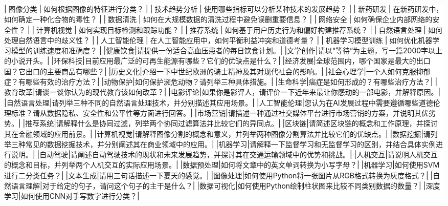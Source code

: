 | 图像分类 | 如何根据图像的特征进行分类？ |
| 技术趋势分析 | 使用哪些指标可以分析某种技术的发展趋势？ |
| 新药研发 | 在新药研发中，如何确定一种化合物的毒性？ |
| 数据清洗 | 如何在大规模数据的清洗过程中避免误删重要信息？ |
| 网络安全 | 如何确保企业内部网络的安全性？ |
| 计算机视觉 | 如何实现目标检测和跟踪功能？ |
| 推荐系统 | 如何基于用户历史行为和偏好构建推荐系统？ |
| 自然语言处理 | 如何处理自然语言中的歧义性？ |
| 人工智能伦理 | 在人工智能应用中，如何平衡利益冲突和道德考量？ |
| 机器学习模型训练 | 如何优化机器学习模型的训练速度和准确度？ |
|健康饮食|请提供一份适合高血压患者的每日饮食计划。|
|文学创作|请以“等待”为主题，写一篇2000字以上的小说开头。|
|环保科技|目前应用最广泛的可再生能源有哪些？它们的优缺点是什么？|
|经济发展|全球范围内，哪个国家是最大的出口国？它出口的主要商品有哪些？|
|历史文化|介绍一下中世纪欧洲的骑士精神及其对现代社会的影响。|
|社会心理学|一个人如何克服抑郁症？有哪些有效的治疗方法？|
|动物保护|如何保护濒危动物？请列举三种具体措施。|
|生命科学|癌症是如何形成的？有哪些治疗方法？|
|教育改革|请谈一谈你认为的现代教育该如何改革？|
|电影评论|如果你是影评人，请评价一下近年来最让你感动的一部电影，并解释原因。|
|自然语言处理|请列举三种不同的自然语言处理技术，并分别描述其应用场景。|
|人工智能伦理|您认为在AI发展过程中需要遵循哪些道德伦理标准？请从数据隐私、安全性和公平性等方面进行回答。|
|市场营销|请描述一种通过社交媒体平台进行市场营销的方案，并说明其优劣势。|
|推荐系统|请解释什么是协同过滤，列举两个协同过滤算法并比较它们的异同点。|
|区块链|请简述区块链的概念和工作原理，并探讨其在金融领域的应用前景。|
|计算机视觉|请解释图像分割的概念和意义，并列举两种图像分割算法并比较它们的优缺点。|
|数据挖掘|请列举三种常见的数据挖掘技术，并分别阐述其在商业领域中的应用。|
|机器学习|请解释一下监督学习和无监督学习的区别，并结合具体实例进行说明。|
|自动驾驶|请阐述自动驾驶技术的现状和未来发展趋势，并探讨其在交通运输领域中的优势和挑战。|
|人机交互|请说明人机交互的概念和目标，并列举两个人机交互的实际应用场景。|
|数据预处理|如何将文章中的英文单词转换为小写字母？|
|机器学习|如何使用SVM进行二分类任务？|
|文本生成|请用三句话描述一下夏天的感觉。|
|图像处理|如何使用Python将一张图片从RGB格式转换为灰度格式？|
|自然语言理解|对于给定的句子，请问这个句子的主干是什么？|
|数据可视化|如何使用Python绘制柱状图来比较不同类别数据的数量？|
|深度学习|如何使用CNN对手写数字进行分类？|